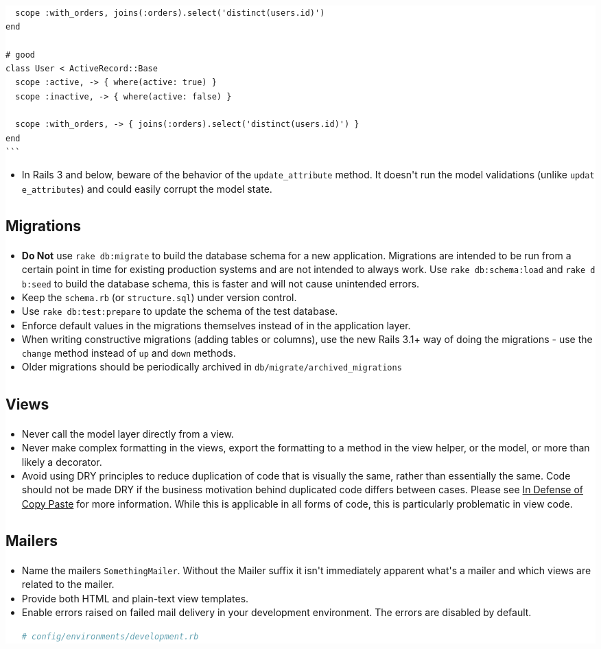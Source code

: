       scope :with_orders, joins(:orders).select('distinct(users.id)')
    end

    # good
    class User < ActiveRecord::Base
      scope :active, -> { where(active: true) }
      scope :inactive, -> { where(active: false) }

      scope :with_orders, -> { joins(:orders).select('distinct(users.id)') }
    end
    ```
* In Rails 3 and below, beware of the behavior of the `update_attribute` method. It doesn't run the model validations (unlike `update_attributes`) and could easily corrupt the model state.

## Migrations

* **Do Not** use `rake db:migrate` to build the database schema for a new application.
  Migrations are intended to be run from a certain point in time for existing production
  systems and are not intended to always work. Use `rake db:schema:load` and `rake db:seed`
  to build the database schema, this is faster and will not cause unintended errors.
* Keep the `schema.rb` (or `structure.sql`) under version control.
* Use `rake db:test:prepare` to update the schema of the test database.
* Enforce default values in the migrations themselves instead of in
  the application layer.
* When writing constructive migrations (adding tables or columns), use
  the new Rails 3.1+ way of doing the migrations - use the `change`
  method instead of `up` and `down` methods.
* Older migrations should be periodically archived in `db/migrate/archived_migrations`

## Views

* Never call the model layer directly from a view.
* Never make complex formatting in the views, export the formatting to
  a method in the view helper, or the model, or more than likely a decorator.
* Avoid using DRY principles to reduce duplication of code that is visually
  the same, rather than essentially the same. Code should not be made DRY if
  the business motivation behind duplicated code differs between cases. Please see
  [In Defense of Copy Paste](http://zacharyvoase.com/2013/02/08/copypasta/)
  for more information. While this is applicable in all forms of code, this
  is particularly problematic in view code.

## Mailers

* Name the mailers `SomethingMailer`. Without the Mailer suffix it
  isn't immediately apparent what's a mailer and which views are
  related to the mailer.
* Provide both HTML and plain-text view templates.
* Enable errors raised on failed mail delivery in your development environment. The errors are disabled by default.
    ```Ruby
    # config/environments/development.rb
